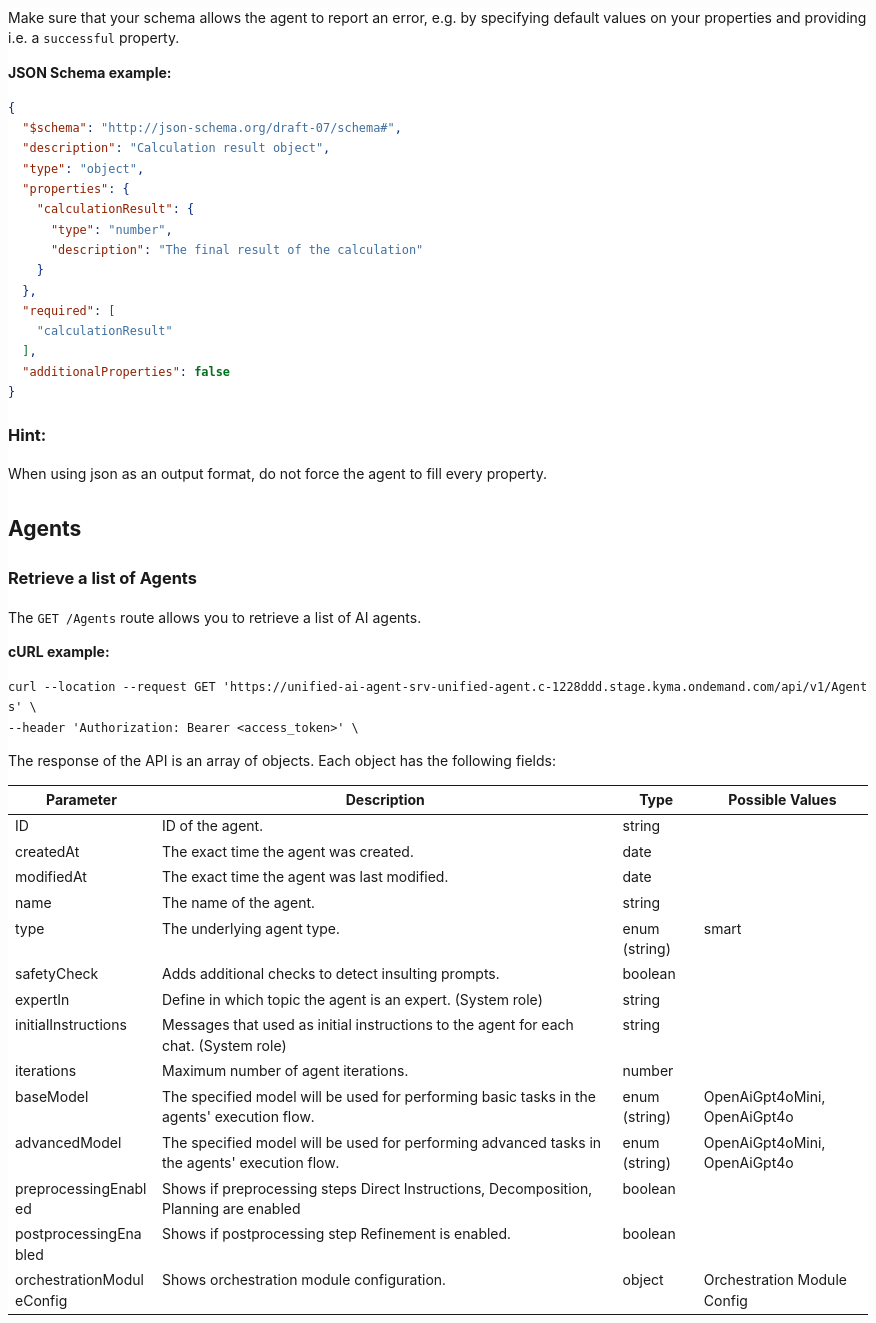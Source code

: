 Make sure that your schema allows the agent to report an error, e.g. by specifying default values on your properties and providing i.e. a `successful` property.

**JSON Schema example:**
```json
{
  "$schema": "http://json-schema.org/draft-07/schema#",
  "description": "Calculation result object",
  "type": "object",
  "properties": {
    "calculationResult": {
      "type": "number",
      "description": "The final result of the calculation"
    }
  },
  "required": [
    "calculationResult"
  ],
  "additionalProperties": false
}
```

### Hint:
When using json as an output format, do not force the agent to fill every property.

## Agents

### Retrieve a list of Agents

The `GET /Agents` route allows you to retrieve a list of AI agents.

**cURL example:**
```
curl --location --request GET 'https://unified-ai-agent-srv-unified-agent.c-1228ddd.stage.kyma.ondemand.com/api/v1/Agents' \
--header 'Authorization: Bearer <access_token>' \
```

The response of the API is an array of objects. Each object has the following fields:

| Parameter | Description | Type | Possible Values |
|-----------|-------------|------|----------------|
| ID | ID of the agent. | string |  |
| createdAt | The exact time the agent was created. | date |  |
| modifiedAt | The exact time the agent was last modified. | date |  |
| name | The name of the agent. | string |  |
| type | The underlying agent type. | enum (string) | smart |
| safetyCheck | Adds additional checks to detect insulting prompts. | boolean |  |
| expertIn | Define in which topic the agent is an expert. (System role) | string |  |
| initialInstructions | Messages that used as initial instructions to the agent for each chat. (System role) | string |  |
| iterations | Maximum number of agent iterations. | number |  |
| baseModel | The specified model will be used for performing basic tasks in the agents' execution flow. | enum (string) | OpenAiGpt4oMini, OpenAiGpt4o |
| advancedModel | The specified model will be used for performing advanced tasks in the agents' execution flow. | enum (string) | OpenAiGpt4oMini, OpenAiGpt4o |
| preprocessingEnabled | Shows if preprocessing steps Direct Instructions, Decomposition, Planning are enabled | boolean |  |
| postprocessingEnabled | Shows if postprocessing step Refinement is enabled. | boolean |  |
| orchestrationModuleConfig | Shows orchestration module configuration. | object | Orchestration Module Config |